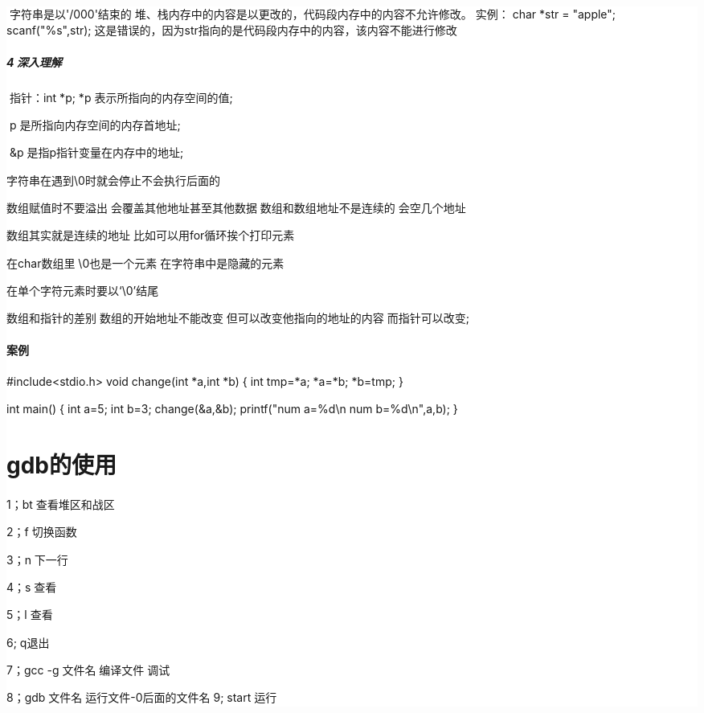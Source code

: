 
​		字符串是以'/000'结束的 堆、栈内存中的内容是以更改的，代码段内存中的内容不允许修改。 实例： char *str = "apple"; scanf("%s",str); 这是错误的，因为str指向的是代码段内存中的内容，该内容不能进行修改

##### 4 深入理解

​		指针：int *p; *p  表示所指向的内存空间的值; 

​					p   是所指向内存空间的内存首地址; 

​					&p 是指p指针变量在内存中的地址;

字符串在遇到\0时就会停止不会执行后面的 

数组赋值时不要溢出 会覆盖其他地址甚至其他数据 数组和数组地址不是连续的 会空几个地址 

数组其实就是连续的地址 比如可以用for循环挨个打印元素

 在char数组里 \0也是一个元素 在字符串中是隐藏的元素

 在单个字符元素时要以‘\0’结尾 

数组和指针的差别 数组的开始地址不能改变 但可以改变他指向的地址的内容 而指针可以改变;

#### 案例 

#include<stdio.h>
void change(int *a,int *b)
{
int tmp=*a;
*a=*b;
*b=tmp;
}

int main()
{
int a=5;
int b=3;
change(&a,&b);
printf("num a=%d\n num b=%d\n",a,b);
}

# gdb的使用

1；bt 查看堆区和战区

2；f 切换函数

3；n 下一行

4；s 查看

5；l 查看

6;    q退出

7；gcc -g 文件名 编译文件 调试

8；gdb 文件名 运行文件-0后面的文件名
9;   start 运行
